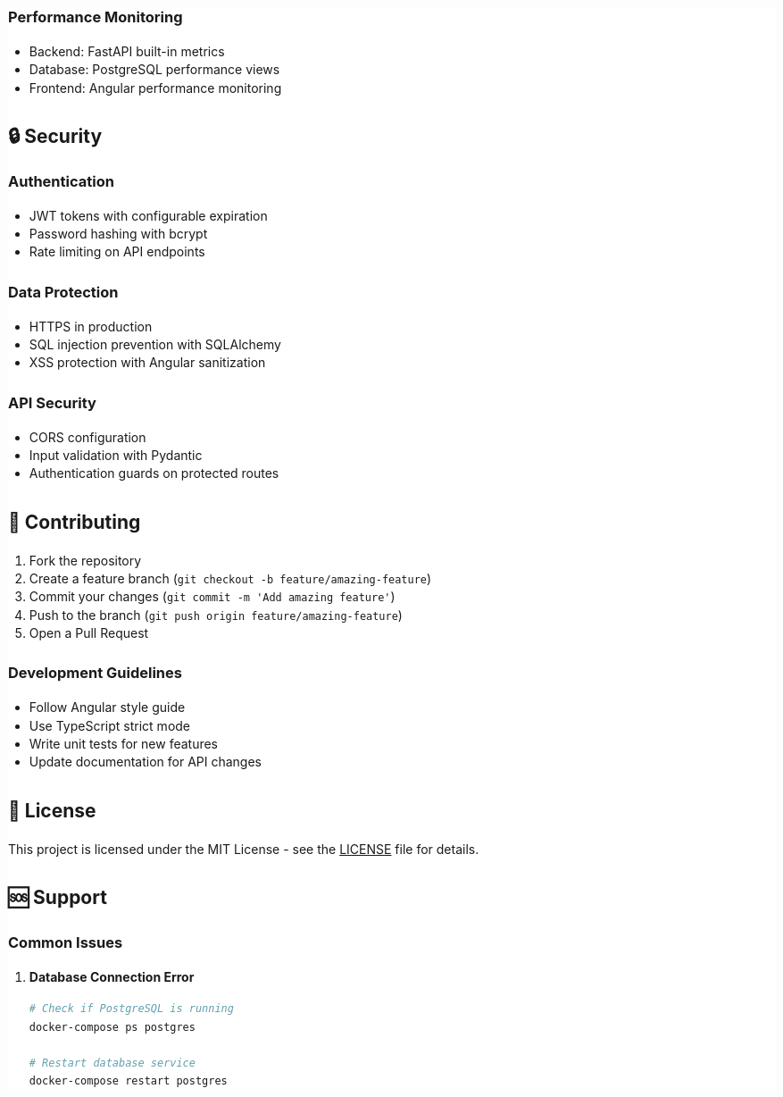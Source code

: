 ### Performance Monitoring
- Backend: FastAPI built-in metrics
- Database: PostgreSQL performance views
- Frontend: Angular performance monitoring

## 🔒 Security

### Authentication
- JWT tokens with configurable expiration
- Password hashing with bcrypt
- Rate limiting on API endpoints

### Data Protection
- HTTPS in production
- SQL injection prevention with SQLAlchemy
- XSS protection with Angular sanitization

### API Security
- CORS configuration
- Input validation with Pydantic
- Authentication guards on protected routes

## 🤝 Contributing

1. Fork the repository
2. Create a feature branch (`git checkout -b feature/amazing-feature`)
3. Commit your changes (`git commit -m 'Add amazing feature'`)
4. Push to the branch (`git push origin feature/amazing-feature`)
5. Open a Pull Request

### Development Guidelines
- Follow Angular style guide
- Use TypeScript strict mode
- Write unit tests for new features
- Update documentation for API changes

## 📝 License

This project is licensed under the MIT License - see the [LICENSE](LICENSE) file for details.

## 🆘 Support

### Common Issues

1. **Database Connection Error**
   ```bash
   # Check if PostgreSQL is running
   docker-compose ps postgres
   
   # Restart database service
   docker-compose restart postgres
   ```
